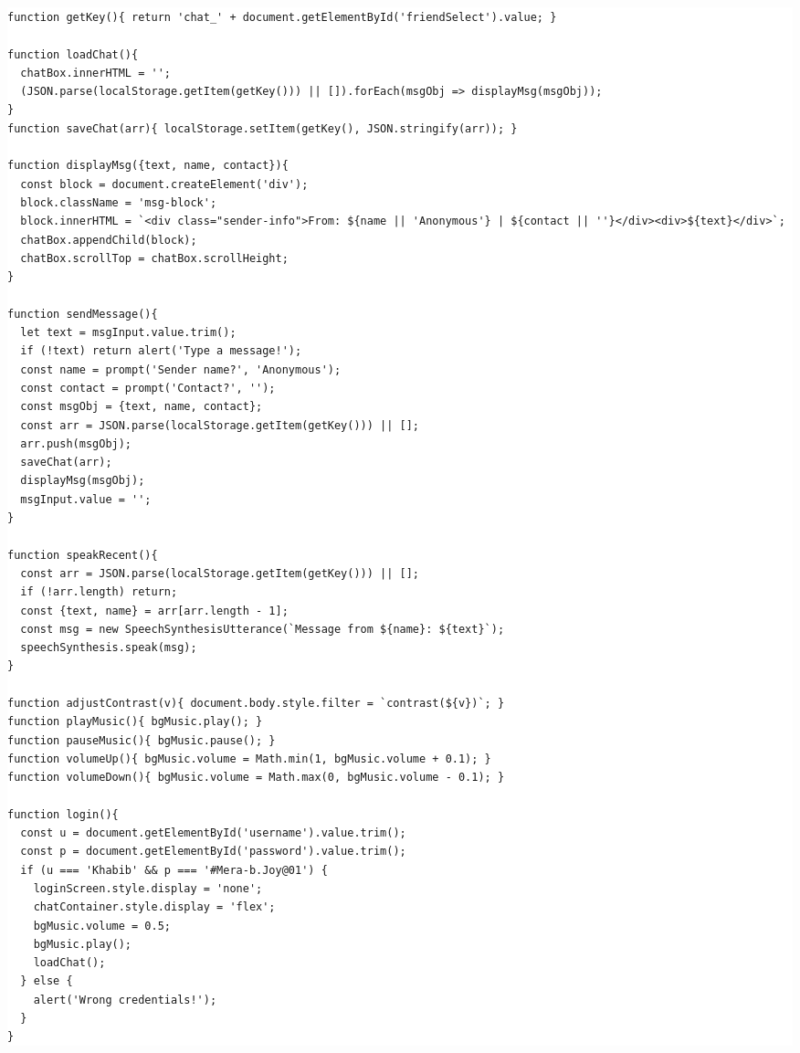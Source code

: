     function getKey(){ return 'chat_' + document.getElementById('friendSelect').value; }

    function loadChat(){
      chatBox.innerHTML = '';
      (JSON.parse(localStorage.getItem(getKey())) || []).forEach(msgObj => displayMsg(msgObj));
    }
    function saveChat(arr){ localStorage.setItem(getKey(), JSON.stringify(arr)); }

    function displayMsg({text, name, contact}){
      const block = document.createElement('div');
      block.className = 'msg-block';
      block.innerHTML = `<div class="sender-info">From: ${name || 'Anonymous'} | ${contact || ''}</div><div>${text}</div>`;
      chatBox.appendChild(block);
      chatBox.scrollTop = chatBox.scrollHeight;
    }

    function sendMessage(){
      let text = msgInput.value.trim();
      if (!text) return alert('Type a message!');
      const name = prompt('Sender name?', 'Anonymous');
      const contact = prompt('Contact?', '');
      const msgObj = {text, name, contact};
      const arr = JSON.parse(localStorage.getItem(getKey())) || [];
      arr.push(msgObj);
      saveChat(arr);
      displayMsg(msgObj);
      msgInput.value = '';
    }

    function speakRecent(){
      const arr = JSON.parse(localStorage.getItem(getKey())) || [];
      if (!arr.length) return;
      const {text, name} = arr[arr.length - 1];
      const msg = new SpeechSynthesisUtterance(`Message from ${name}: ${text}`);
      speechSynthesis.speak(msg);
    }

    function adjustContrast(v){ document.body.style.filter = `contrast(${v})`; }
    function playMusic(){ bgMusic.play(); }
    function pauseMusic(){ bgMusic.pause(); }
    function volumeUp(){ bgMusic.volume = Math.min(1, bgMusic.volume + 0.1); }
    function volumeDown(){ bgMusic.volume = Math.max(0, bgMusic.volume - 0.1); }

    function login(){
      const u = document.getElementById('username').value.trim();
      const p = document.getElementById('password').value.trim();
      if (u === 'Khabib' && p === '#Mera-b.Joy@01') {
        loginScreen.style.display = 'none';
        chatContainer.style.display = 'flex';
        bgMusic.volume = 0.5;
        bgMusic.play();
        loadChat();
      } else {
        alert('Wrong credentials!');
      }
    }
